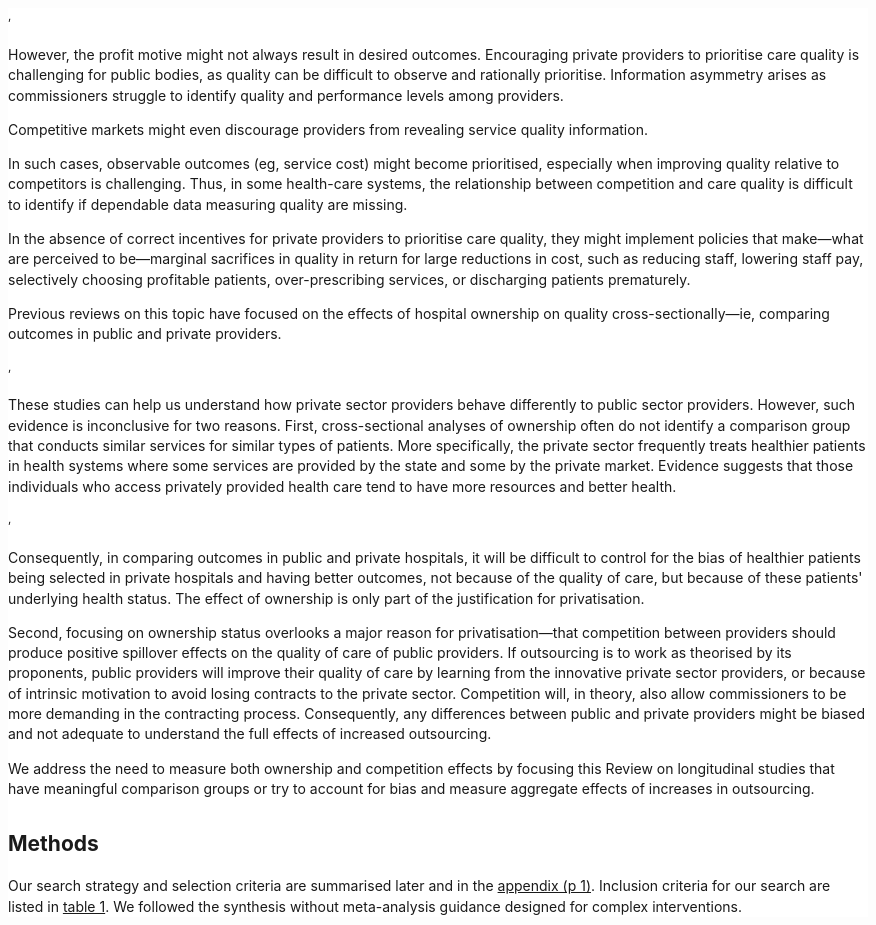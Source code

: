 <sup>,&nbsp;</sup> 

However, the profit motive might not always result in desired outcomes. Encouraging private providers to prioritise care quality is challenging for public bodies, as quality can be difficult to observe and rationally prioritise. Information asymmetry arises as commissioners struggle to identify quality and performance levels among providers.

Competitive markets might even discourage providers from revealing service quality information.

In such cases, observable outcomes (eg, service cost) might become prioritised, especially when improving quality relative to competitors is challenging. Thus, in some health-care systems, the relationship between competition and care quality is difficult to identify if dependable data measuring quality are missing.

In the absence of correct incentives for private providers to prioritise care quality, they might implement policies that make—what are perceived to be—marginal sacrifices in quality in return for large reductions in cost, such as reducing staff, lowering staff pay, selectively choosing profitable patients, over-prescribing services, or discharging patients prematurely.

Previous reviews on this topic have focused on the effects of hospital ownership on quality cross-sectionally—ie, comparing outcomes in public and private providers.

<sup>,&nbsp;</sup> 

These studies can help us understand how private sector providers behave differently to public sector providers. However, such evidence is inconclusive for two reasons. First, cross-sectional analyses of ownership often do not identify a comparison group that conducts similar services for similar types of patients. More specifically, the private sector frequently treats healthier patients in health systems where some services are provided by the state and some by the private market. Evidence suggests that those individuals who access privately provided health care tend to have more resources and better health.

<sup>,&nbsp;</sup> 

Consequently, in comparing outcomes in public and private hospitals, it will be difficult to control for the bias of healthier patients being selected in private hospitals and having better outcomes, not because of the quality of care, but because of these patients' underlying health status. The effect of ownership is only part of the justification for privatisation.

Second, focusing on ownership status overlooks a major reason for privatisation—that competition between providers should produce positive spillover effects on the quality of care of public providers. If outsourcing is to work as theorised by its proponents, public providers will improve their quality of care by learning from the innovative private sector providers, or because of intrinsic motivation to avoid losing contracts to the private sector. Competition will, in theory, also allow commissioners to be more demanding in the contracting process. Consequently, any differences between public and private providers might be biased and not adequate to understand the full effects of increased outsourcing.

We address the need to measure both ownership and competition effects by focusing this Review on longitudinal studies that have meaningful comparison groups or try to account for bias and measure aggregate effects of increases in outsourcing.

## Methods

Our search strategy and selection criteria are summarised later and in the [appendix (p 1)](https://www.thelancet.com/journals/lanpub/article/PIIS2468-2667(24)00003-3/fulltext#sec1). Inclusion criteria for our search are listed in [table 1](https://www.thelancet.com/journals/lanpub/article/PIIS2468-2667(24)00003-3/fulltext#tbl1). We followed the synthesis without meta-analysis guidance designed for complex interventions.
